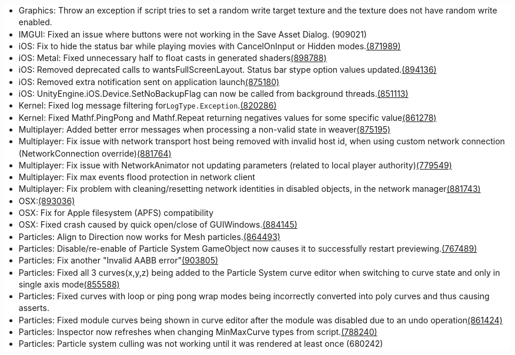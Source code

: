 -   Graphics: Throw an exception if script tries to set a random write target texture and the texture does not have random write enabled.
-   IMGUI: Fixed an issue where buttons were not working in the Save Asset Dialog. (909021)
-   iOS: Fix to hide the status bar while playing movies with CancelOnInput or Hidden modes.[(871989)](https://issuetracker.unity3d.com/issues/ios-handheld-dot-playfullscreenmovie-canceloninput-or-hidden-controlmode-shows-status-bar-during-movie-playback)
-   iOS: Metal: Fixed unnecessary half to float casts in generated shaders[(898788)](https://issuetracker.unity3d.com/issues/metal-half-precision-literal-in-hlsl-is-translated-to-float-literal-by-metal-shader-compiler)
-   iOS: Removed deprecated calls to wantsFullScreenLayout. Status bar stype option values updated.[(894136)](https://issuetracker.unity3d.com/issues/deprecated-field-wantsfullscreenlayout-warning-is-thrown-in-xcode)
-   iOS: Removed extra notification sent on application launch[(875180)](https://issuetracker.unity3d.com/issues/ios-notificationservices-dot-remotenotifications-contains-two-elements-when-receiving-one-notification)
-   iOS: UnityEngine.iOS.Device.SetNoBackupFlag can now be called from background threads.[(851113)](https://issuetracker.unity3d.com/issues/ios-unityengine-dot-ios-dot-device-dot-setnobackupflag-cant-be-called-from-background-threads)
-   Kernel: Fixed log message filtering for` LogType.Exception `.[(820286)](https://issuetracker.unity3d.com/issues/all-log-types-are-displayed-when-debug-dot-logger-dot-filterlogtype-is-set-to-logtype-dot-exception)
-   Kernel: Fixed Mathf.PingPong and Mathf.Repeat returning negatives values for some specific value[(861278)](https://issuetracker.unity3d.com/issues/mathf-dot-pingpong-occasionally-returns-negative-values)
-   Multiplayer: Added better error messages when processing a non-valid state in weaver[(875195)](https://issuetracker.unity3d.com/issues/networkserver-is-not-active-error-when-trying-to-spawn-a-gameobject)
-   Multiplayer: Fix issue with network transport host being removed with invalid host id, when using custom network connection (NetworkConnection override)[(881764)](https://issuetracker.unity3d.com/issues/unet-calling-networkmanager-dot-stopclient-causes-an-error-from-the-unused-networktransport-layer)
-   Multiplayer: Fix issue with NetworkAnimator not updating parameters (related to local player authority)[(779549)](https://issuetracker.unity3d.com/issues/unet-client-networkanimator-doesnt-receive-property-changes)
-   Multiplayer: Fix max events flood protection in network client
-   Multiplayer: Fix problem with cleaning/resetting network identities in disabled objects, in the network manager[(881743)](https://issuetracker.unity3d.com/issues/unet-onstartserver-and-onstartclient-are-not-called-as-host-if-they-were-used-in-a-previous-session-as-client)
-   OSX:[(893036)](https://issuetracker.unity3d.com/issues/osx-rendertexture-is-destroyed-with-standalone-built-on-resizing-the-window)
-   OSX: Fix for Apple filesystem (APFS) compatibility
-   OSX: Fixed crash caused by quick open/close of GUIWindows.[(884145)](https://issuetracker.unity3d.com/issues/macos-hovering-over-tooltips-in-probuilder-advanced-editor-window-causes-a-crash-in-guiview-repaintall-bool-on-macos)
-   Particles: Align to Direction now works for Mesh particles.[(864493)](https://issuetracker.unity3d.com/issues/particles-align-to-direction-doesnt-align-particles-properly-when-render-mode-is-set-to-mesh)
-   Particles: Disable/re-enable of Particle System GameObject now causes it to successfully restart previewing.[(767489)](https://issuetracker.unity3d.com/issues/shuriken-particle-system-does-not-simulate-in-editor-when-it-is-re-enabled)
-   Particles: Fix another \"Invalid AABB error\"[(903805)](https://issuetracker.unity3d.com/issues/shuriken-invalid-aabb-error-on-asset-store-package)
-   Particles: Fixed all 3 curves(x,y,z) being added to the Particle System curve editor when switching to curve state and only in single axis mode[(855588)](https://issuetracker.unity3d.com/issues/shuriken-start-speed-slash-rotation-defaults-to-showing-3-curves-as-if-3d-mode-was-enabled)
-   Particles: Fixed curves with loop or ping pong wrap modes being incorrectly converted into poly curves and thus causing asserts.
-   Particles: Fixed module curves being shown in curve editor after the module was disabled due to an undo operation[(861424)](https://issuetracker.unity3d.com/issues/undo-does-not-turn-off-particle-system-curves)
-   Particles: Inspector now refreshes when changing MinMaxCurve types from script.[(788240)](https://issuetracker.unity3d.com/issues/particlesystem-inspector-does-not-refresh-when-changing-minmaxcurve-curves-via-script)
-   Particles: Particle system culling was not working until it was rendered at least once (680242)